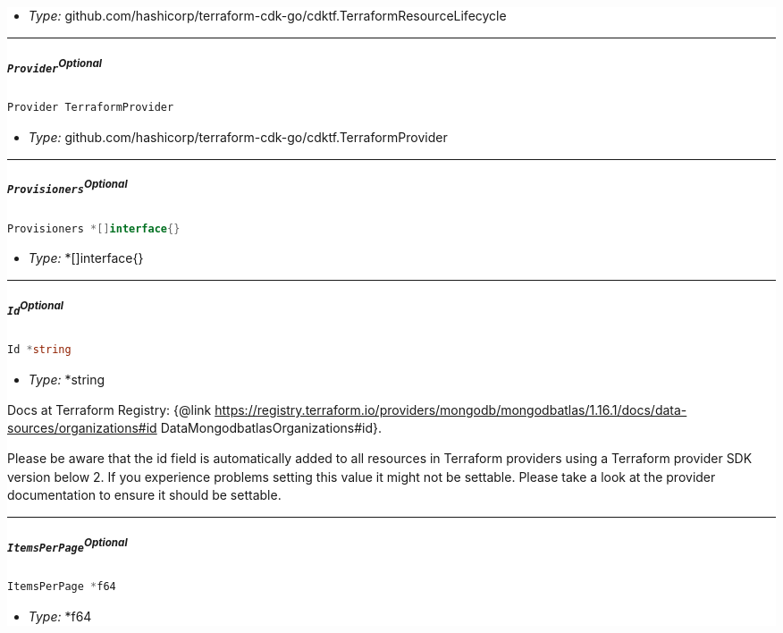 - *Type:* github.com/hashicorp/terraform-cdk-go/cdktf.TerraformResourceLifecycle

---

##### `Provider`<sup>Optional</sup> <a name="Provider" id="@cdktf/provider-mongodbatlas.dataMongodbatlasOrganizations.DataMongodbatlasOrganizationsConfig.property.provider"></a>

```go
Provider TerraformProvider
```

- *Type:* github.com/hashicorp/terraform-cdk-go/cdktf.TerraformProvider

---

##### `Provisioners`<sup>Optional</sup> <a name="Provisioners" id="@cdktf/provider-mongodbatlas.dataMongodbatlasOrganizations.DataMongodbatlasOrganizationsConfig.property.provisioners"></a>

```go
Provisioners *[]interface{}
```

- *Type:* *[]interface{}

---

##### `Id`<sup>Optional</sup> <a name="Id" id="@cdktf/provider-mongodbatlas.dataMongodbatlasOrganizations.DataMongodbatlasOrganizationsConfig.property.id"></a>

```go
Id *string
```

- *Type:* *string

Docs at Terraform Registry: {@link https://registry.terraform.io/providers/mongodb/mongodbatlas/1.16.1/docs/data-sources/organizations#id DataMongodbatlasOrganizations#id}.

Please be aware that the id field is automatically added to all resources in Terraform providers using a Terraform provider SDK version below 2.
If you experience problems setting this value it might not be settable. Please take a look at the provider documentation to ensure it should be settable.

---

##### `ItemsPerPage`<sup>Optional</sup> <a name="ItemsPerPage" id="@cdktf/provider-mongodbatlas.dataMongodbatlasOrganizations.DataMongodbatlasOrganizationsConfig.property.itemsPerPage"></a>

```go
ItemsPerPage *f64
```

- *Type:* *f64
